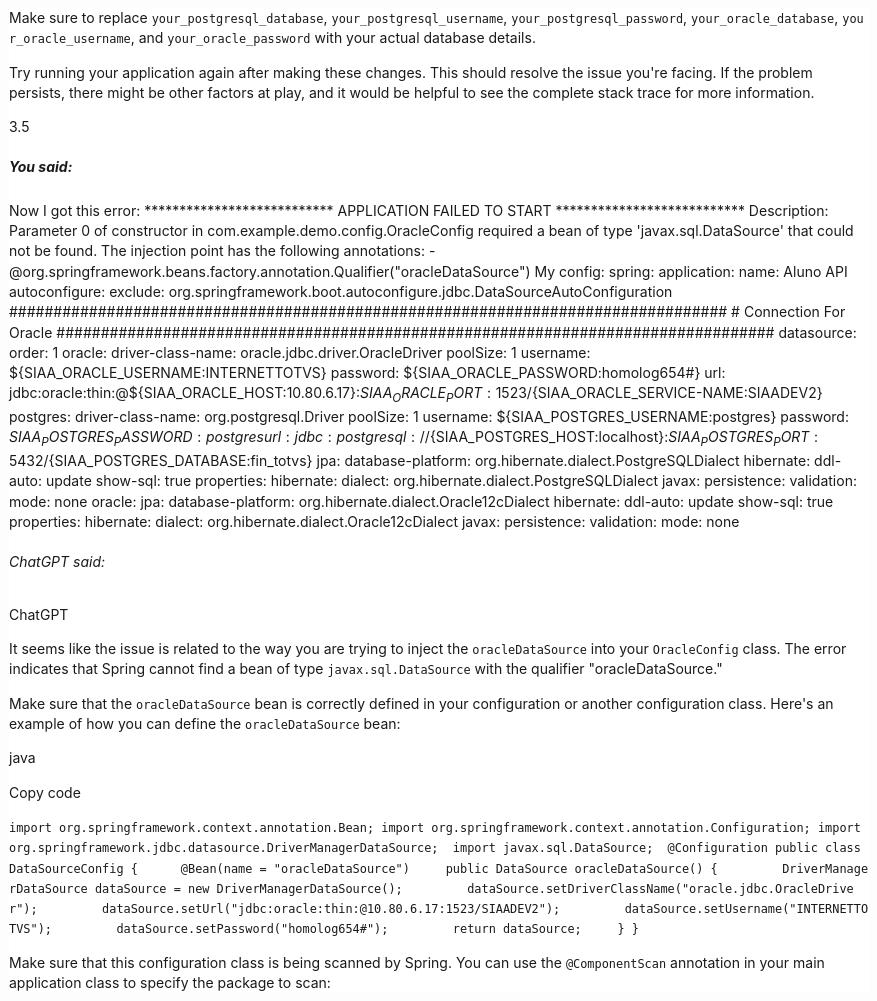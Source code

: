 Make sure to replace `your_postgresql_database`, `your_postgresql_username`, `your_postgresql_password`, `your_oracle_database`, `your_oracle_username`, and `your_oracle_password` with your actual database details.

Try running your application again after making these changes. This should resolve the issue you're facing. If the problem persists, there might be other factors at play, and it would be helpful to see the complete stack trace for more information.

3.5

##### You said:

Now I got this error: *************************** APPLICATION FAILED TO START *************************** Description: Parameter 0 of constructor in com.example.demo.config.OracleConfig required a bean of type 'javax.sql.DataSource' that could not be found. The injection point has the following annotations: - @org.springframework.beans.factory.annotation.Qualifier("oracleDataSource") My config: spring: application: name: Aluno API autoconfigure: exclude: org.springframework.boot.autoconfigure.jdbc.DataSourceAutoConfiguration ################################################################################# # Connection For Oracle ################################################################################# datasource: order: 1 oracle: driver-class-name: oracle.jdbc.driver.OracleDriver poolSize: 1 username: ${SIAA_ORACLE_USERNAME:INTERNETTOTVS} password: ${SIAA_ORACLE_PASSWORD:homolog654#} url: jdbc:oracle:thin:@${SIAA_ORACLE_HOST:10.80.6.17}:${SIAA_ORACLE_PORT:1523}/${SIAA_ORACLE_SERVICE-NAME:SIAADEV2} postgres: driver-class-name: org.postgresql.Driver poolSize: 1 username: ${SIAA_POSTGRES_USERNAME:postgres} password: ${SIAA_POSTGRES_PASSWORD:postgres} url: jdbc:postgresql://${SIAA_POSTGRES_HOST:localhost}:${SIAA_POSTGRES_PORT:5432}/${SIAA_POSTGRES_DATABASE:fin_totvs} jpa: database-platform: org.hibernate.dialect.PostgreSQLDialect hibernate: ddl-auto: update show-sql: true properties: hibernate: dialect: org.hibernate.dialect.PostgreSQLDialect javax: persistence: validation: mode: none oracle: jpa: database-platform: org.hibernate.dialect.Oracle12cDialect hibernate: ddl-auto: update show-sql: true properties: hibernate: dialect: org.hibernate.dialect.Oracle12cDialect javax: persistence: validation: mode: none

###### ChatGPT said:

ChatGPT

It seems like the issue is related to the way you are trying to inject the `oracleDataSource` into your `OracleConfig` class. The error indicates that Spring cannot find a bean of type `javax.sql.DataSource` with the qualifier "oracleDataSource."

Make sure that the `oracleDataSource` bean is correctly defined in your configuration or another configuration class. Here's an example of how you can define the `oracleDataSource` bean:

java

Copy code

`import org.springframework.context.annotation.Bean; import org.springframework.context.annotation.Configuration; import org.springframework.jdbc.datasource.DriverManagerDataSource;  import javax.sql.DataSource;  @Configuration public class DataSourceConfig {      @Bean(name = "oracleDataSource")     public DataSource oracleDataSource() {         DriverManagerDataSource dataSource = new DriverManagerDataSource();         dataSource.setDriverClassName("oracle.jdbc.OracleDriver");         dataSource.setUrl("jdbc:oracle:thin:@10.80.6.17:1523/SIAADEV2");         dataSource.setUsername("INTERNETTOTVS");         dataSource.setPassword("homolog654#");         return dataSource;     } }`

Make sure that this configuration class is being scanned by Spring. You can use the `@ComponentScan` annotation in your main application class to specify the package to scan:
